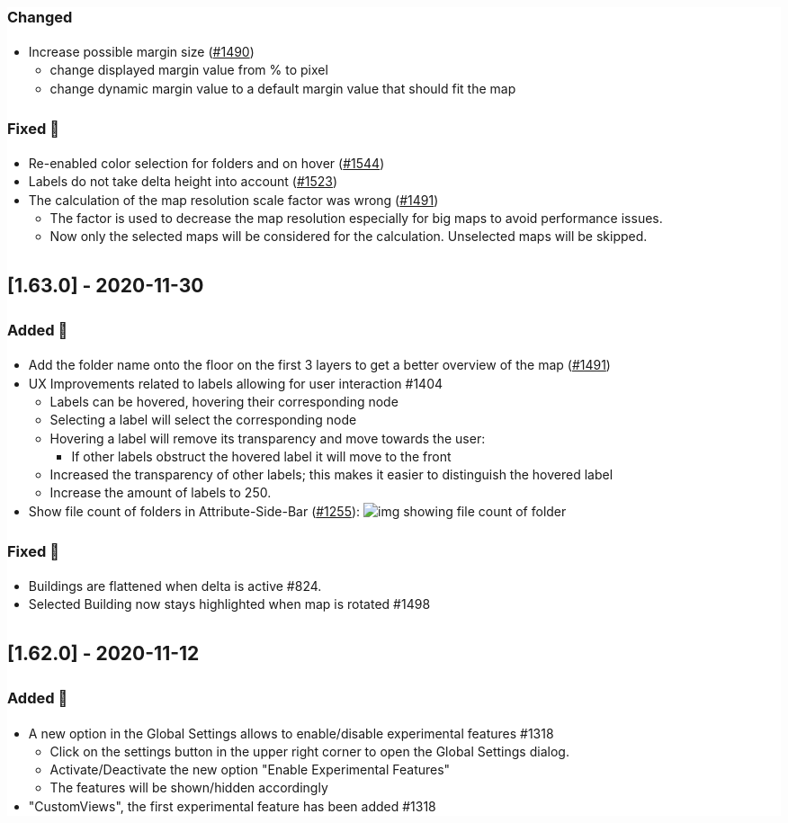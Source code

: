 ### Changed

- Increase possible margin size ([#1490](https://github.com/MaibornWolff/codecharta/pull/1490))
  - change displayed margin value from % to pixel
  - change dynamic margin value to a default margin value that should fit the map

### Fixed 🐞

- Re-enabled color selection for folders and on hover ([#1544](https://github.com/MaibornWolff/codecharta/pull/1544))
- Labels do not take delta height into account ([#1523](https://github.com/MaibornWolff/codecharta/issues/1523))
- The calculation of the map resolution scale factor was
  wrong ([#1491](https://github.com/MaibornWolff/codecharta/issues/1491))
  - The factor is used to decrease the map resolution especially for big maps to avoid performance issues.
  - Now only the selected maps will be considered for the calculation. Unselected maps will be skipped.

## [1.63.0] - 2020-11-30

### Added 🚀

- Add the folder name onto the floor on the first 3 layers to get a better overview of the
  map ([#1491](https://github.com/MaibornWolff/codecharta/issues/1491))
- UX Improvements related to labels allowing for user interaction #1404
  - Labels can be hovered, hovering their corresponding node
  - Selecting a label will select the corresponding node
  - Hovering a label will remove its transparency and move towards the user:
    - If other labels obstruct the hovered label it will move to the front
  - Increased the transparency of other labels; this makes it easier to distinguish the hovered label
  - Increase the amount of labels to 250.
- Show file count of folders in Attribute-Side-Bar ([#1255](https://github.com/MaibornWolff/codecharta/issues/1255)):
  ![img showing file count of folder](https://user-images.githubusercontent.com/3596742/100371884-be915800-3008-11eb-89f5-ed57c62680cc.png)

### Fixed 🐞

- Buildings are flattened when delta is active #824.
- Selected Building now stays highlighted when map is rotated #1498

## [1.62.0] - 2020-11-12

### Added 🚀

- A new option in the Global Settings allows to enable/disable experimental features #1318
  - Click on the settings button in the upper right corner to open the Global Settings dialog.
  - Activate/Deactivate the new option "Enable Experimental Features"
  - The features will be shown/hidden accordingly
- "CustomViews", the first experimental feature has been added #1318
